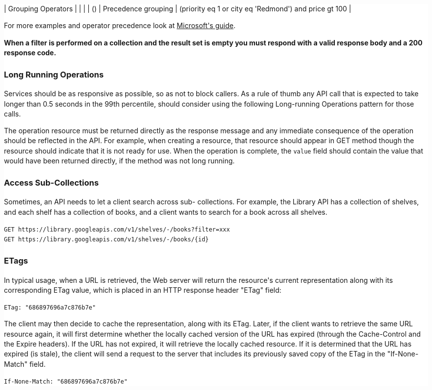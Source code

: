 | Grouping Operators   |                       |                                                       |
| ()                   | Precedence grouping   | (priority eq 1 or city eq 'Redmond') and price gt 100 |

For more examples and operator precedence look
at [Microsoft's guide](https://github.com/microsoft/api-guidelines/blob/vNext/Guidelines.md#97-filtering).

**When a filter is performed on a collection and the result set is empty you must respond with a valid response body and a 200 response code.**

### Long Running Operations

Services should be as responsive as possible, so as not to block callers. As a rule of thumb any API call that is expected to take longer than 0.5 seconds in the 99th percentile, should consider using the following Long-running Operations pattern for those calls.

The operation resource must be returned directly as the response message and
any immediate consequence of the operation should be reflected in the API.
For example, when creating a resource, that resource should appear in GET method
though the resource should indicate that it is not ready for use.
When the operation is complete, the `value` field should
contain the value that would have been returned directly,
if the method was not long running.

### Access Sub-Collections

Sometimes, an API needs to let a client search across sub- collections. For example, the Library API has a collection of shelves, and each shelf has a collection of books, and a client wants to search for a book across all shelves.

```http
GET https://library.googleapis.com/v1/shelves/-/books?filter=xxx
GET https://library.googleapis.com/v1/shelves/-/books/{id}
```

### ETags

In typical usage, when a URL is retrieved, the Web server will return the resource's current representation along with its corresponding ETag value, which is placed in an HTTP response header "ETag" field:

```txt
ETag: "686897696a7c876b7e"
```

The client may then decide to cache the representation, along with its ETag.
Later, if the client wants to retrieve the same URL resource again, it will first determine whether the
locally cached version of the URL has expired (through the Cache-Control and the Expire headers).
If the URL has not expired, it will retrieve the locally cached resource.
If it is determined that the URL has expired (is stale), the client will send a request
to the server that includes its previously saved copy of the ETag in the "If-None-Match" field.

```txt
If-None-Match: "686897696a7c876b7e"
```
